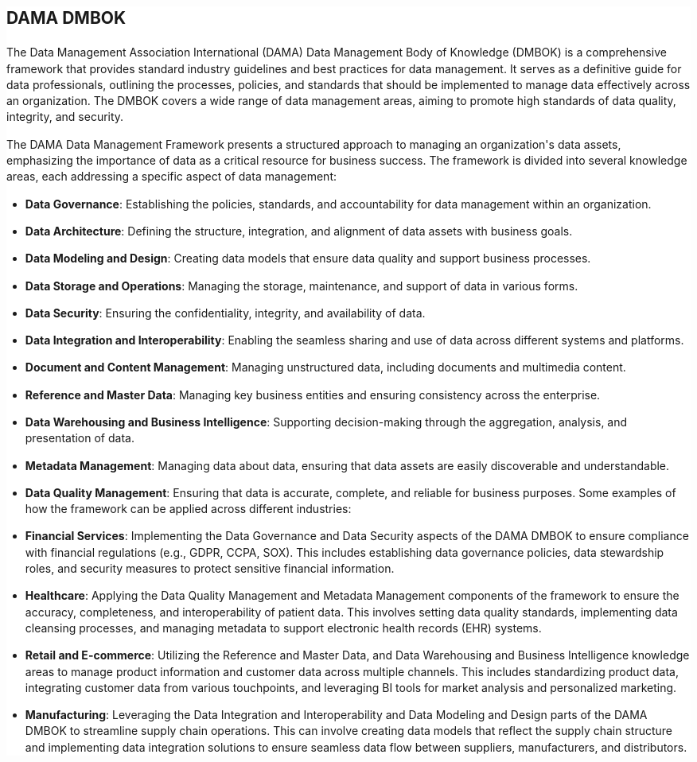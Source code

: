 ## DAMA DMBOK

The Data Management Association International (DAMA) Data Management Body of Knowledge (DMBOK) is a comprehensive framework that provides standard industry guidelines and best practices for data management. It serves as a definitive guide for data professionals, outlining the processes, policies, and standards that should be implemented to manage data effectively across an organization. The DMBOK covers a wide range of data management areas, aiming to promote high standards of data quality, integrity, and security.

The DAMA Data Management Framework presents a structured approach to managing an organization's data assets, emphasizing the importance of data as a critical resource for business success. The framework is divided into several knowledge areas, each addressing a specific aspect of data management:

* **Data Governance**: Establishing the policies, standards, and accountability for data management within an organization.
* **Data Architecture**: Defining the structure, integration, and alignment of data assets with business goals.
* **Data Modeling and Design**: Creating data models that ensure data quality and support business processes.
* **Data Storage and Operations**: Managing the storage, maintenance, and support of data in various forms.
* **Data Security**: Ensuring the confidentiality, integrity, and availability of data.
* **Data Integration and Interoperability**: Enabling the seamless sharing and use of data across different systems and platforms.
* **Document and Content Management**: Managing unstructured data, including documents and multimedia content.
* **Reference and Master Data**: Managing key business entities and ensuring consistency across the enterprise.
* **Data Warehousing and Business Intelligence**: Supporting decision-making through the aggregation, analysis, and presentation of data.
* **Metadata Management**: Managing data about data, ensuring that data assets are easily discoverable and understandable.
* **Data Quality Management**: Ensuring that data is accurate, complete, and reliable for business purposes.
Some examples of how the framework can be applied across different industries:

* **Financial Services**: Implementing the Data Governance and Data Security aspects of the DAMA DMBOK to ensure compliance with financial regulations (e.g., GDPR, CCPA, SOX). This includes establishing data governance policies, data stewardship roles, and security measures to protect sensitive financial information.

* **Healthcare**: Applying the Data Quality Management and Metadata Management components of the framework to ensure the accuracy, completeness, and interoperability of patient data. This involves setting data quality standards, implementing data cleansing processes, and managing metadata to support electronic health records (EHR) systems.

* **Retail and E-commerce**: Utilizing the Reference and Master Data, and Data Warehousing and Business Intelligence knowledge areas to manage product information and customer data across multiple channels. This includes standardizing product data, integrating customer data from various touchpoints, and leveraging BI tools for market analysis and personalized marketing.

* **Manufacturing**: Leveraging the Data Integration and Interoperability and Data Modeling and Design parts of the DAMA DMBOK to streamline supply chain operations. This can involve creating data models that reflect the supply chain structure and implementing data integration solutions to ensure seamless data flow between suppliers, manufacturers, and distributors.
